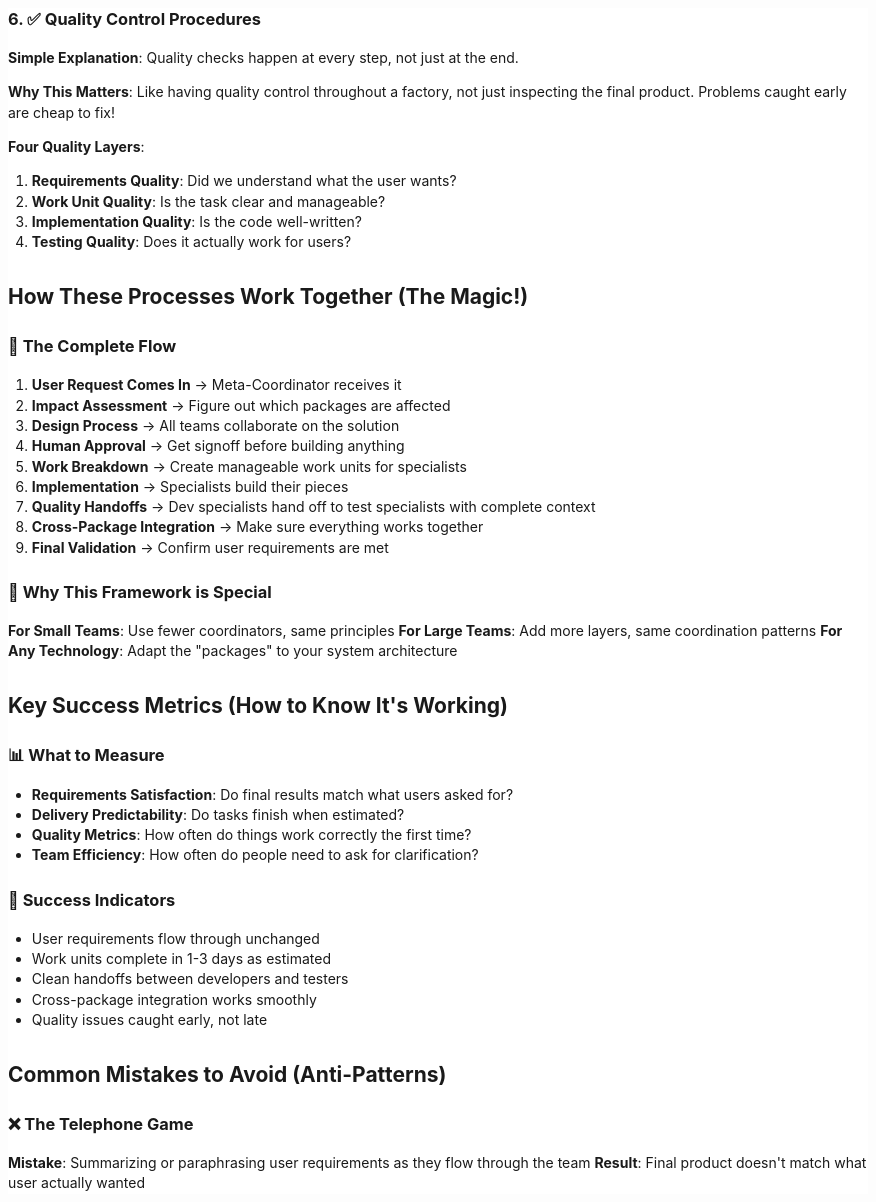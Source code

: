 ### 6. ✅ **Quality Control Procedures**
**Simple Explanation**: Quality checks happen at every step, not just at the end.

**Why This Matters**: Like having quality control throughout a factory, not just inspecting the final product. Problems caught early are cheap to fix!

**Four Quality Layers**:
1. **Requirements Quality**: Did we understand what the user wants?
2. **Work Unit Quality**: Is the task clear and manageable?  
3. **Implementation Quality**: Is the code well-written?
4. **Testing Quality**: Does it actually work for users?

## How These Processes Work Together (The Magic!)

### 🔄 **The Complete Flow**

1. **User Request Comes In** → Meta-Coordinator receives it
2. **Impact Assessment** → Figure out which packages are affected  
3. **Design Process** → All teams collaborate on the solution
4. **Human Approval** → Get signoff before building anything
5. **Work Breakdown** → Create manageable work units for specialists
6. **Implementation** → Specialists build their pieces
7. **Quality Handoffs** → Dev specialists hand off to test specialists with complete context
8. **Cross-Package Integration** → Make sure everything works together
9. **Final Validation** → Confirm user requirements are met

### 🎯 **Why This Framework is Special**

**For Small Teams**: Use fewer coordinators, same principles
**For Large Teams**: Add more layers, same coordination patterns
**For Any Technology**: Adapt the "packages" to your system architecture

## Key Success Metrics (How to Know It's Working)

### 📊 **What to Measure**
- **Requirements Satisfaction**: Do final results match what users asked for?
- **Delivery Predictability**: Do tasks finish when estimated?
- **Quality Metrics**: How often do things work correctly the first time?
- **Team Efficiency**: How often do people need to ask for clarification?

### 🎯 **Success Indicators**
- User requirements flow through unchanged  
- Work units complete in 1-3 days as estimated
- Clean handoffs between developers and testers
- Cross-package integration works smoothly
- Quality issues caught early, not late

## Common Mistakes to Avoid (Anti-Patterns)

### ❌ **The Telephone Game**
**Mistake**: Summarizing or paraphrasing user requirements as they flow through the team
**Result**: Final product doesn't match what user actually wanted
